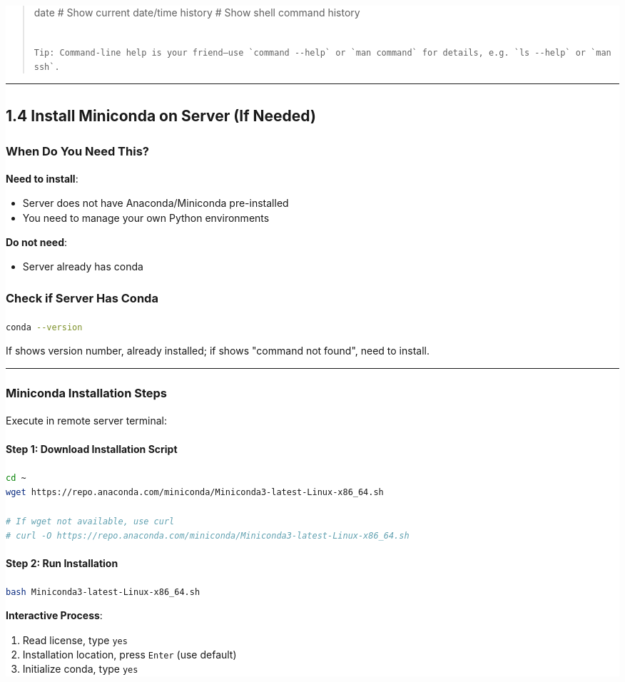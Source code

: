 > date                   # Show current date/time
> history                # Show shell command history
> ```
>
> Tip: Command-line help is your friend—use `command --help` or `man command` for details, e.g. `ls --help` or `man ssh`.


---

## 1.4 Install Miniconda on Server (If Needed)

### When Do You Need This?

**Need to install**:
- Server does not have Anaconda/Miniconda pre-installed
- You need to manage your own Python environments

**Do not need**:
- Server already has conda

### Check if Server Has Conda

```bash
conda --version
```

If shows version number, already installed; if shows "command not found", need to install.

---

### Miniconda Installation Steps

Execute in remote server terminal:

#### Step 1: Download Installation Script

```bash
cd ~
wget https://repo.anaconda.com/miniconda/Miniconda3-latest-Linux-x86_64.sh

# If wget not available, use curl
# curl -O https://repo.anaconda.com/miniconda/Miniconda3-latest-Linux-x86_64.sh
```

#### Step 2: Run Installation

```bash
bash Miniconda3-latest-Linux-x86_64.sh
```

**Interactive Process**:
1. Read license, type `yes`
2. Installation location, press `Enter` (use default)
3. Initialize conda, type `yes`
